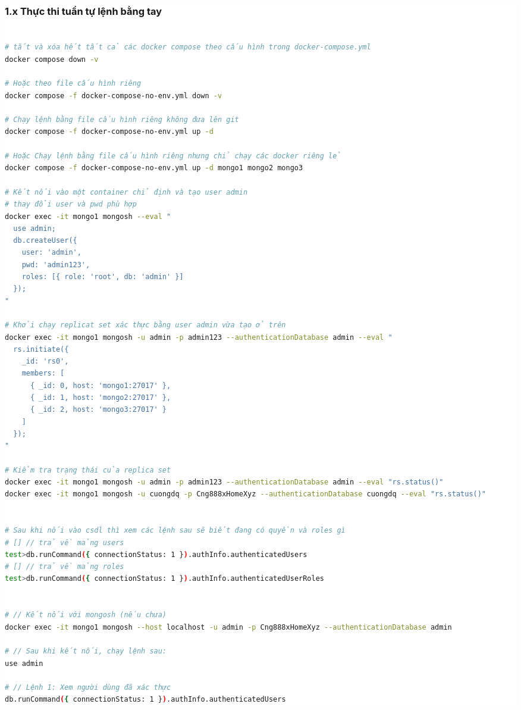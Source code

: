 ### 1.x Thực thi tuần tự lệnh bằng tay

```bash

# tắt và xóa hết tất cả các docker compose theo cấu hình trong docker-compose.yml
docker compose down -v

# Hoặc theo file cấu hình riêng
docker compose -f docker-compose-no-env.yml down -v

# Chạy lệnh bằng file cấu hình riêng không đưa lên git 
docker compose -f docker-compose-no-env.yml up -d

# Hoặc Chạy lệnh bằng file cấu hình riêng nhưng chỉ chạy các docker riêng lẻ
docker compose -f docker-compose-no-env.yml up -d mongo1 mongo2 mongo3

# Kết nối vào một container chỉ định và tạo user admin
# thay đổi user và pwd phù hợp
docker exec -it mongo1 mongosh --eval "
  use admin;
  db.createUser({
    user: 'admin',
    pwd: 'admin123',
    roles: [{ role: 'root', db: 'admin' }]
  });
"

# Khởi chạy replicat set xác thực bằng user admin vừa tạo ở trên
docker exec -it mongo1 mongosh -u admin -p admin123 --authenticationDatabase admin --eval "
  rs.initiate({
    _id: 'rs0',
    members: [
      { _id: 0, host: 'mongo1:27017' },
      { _id: 1, host: 'mongo2:27017' },
      { _id: 2, host: 'mongo3:27017' }
    ]
  });
"

# Kiểm tra trạng thái của replica set
docker exec -it mongo1 mongosh -u admin -p admin123 --authenticationDatabase admin --eval "rs.status()"
docker exec -it mongo1 mongosh -u cuongdq -p Cng888xHomeXyz --authenticationDatabase cuongdq --eval "rs.status()"


# Sau khi nối vào csdl thì xem các lệnh sau sẽ biết đang có quyền và roles gì
# [] // trả về mảng users
test>db.runCommand({ connectionStatus: 1 }).authInfo.authenticatedUsers
# [] // trả về mảng roles
test>db.runCommand({ connectionStatus: 1 }).authInfo.authenticatedUserRoles


# // Kết nối với mongosh (nếu chưa)
docker exec -it mongo1 mongosh --host localhost -u admin -p Cng888xHomeXyz --authenticationDatabase admin

# // Sau khi kết nối, chạy lệnh sau:
use admin

# // Lệnh 1: Xem người dùng đã xác thực
db.runCommand({ connectionStatus: 1 }).authInfo.authenticatedUsers

```